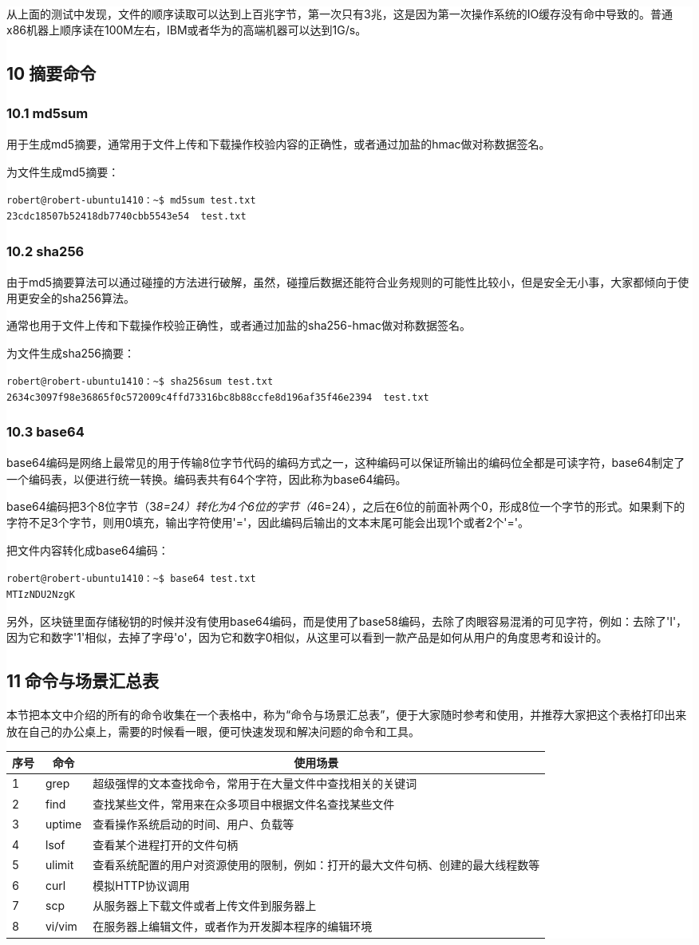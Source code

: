 从上面的测试中发现，文件的顺序读取可以达到上百兆字节，第一次只有3兆，这是因为第一次操作系统的IO缓存没有命中导致的。普通x86机器上顺序读在100M左右，IBM或者华为的高端机器可以达到1G/s。

## 10 摘要命令

### 10.1 md5sum

用于生成md5摘要，通常用于文件上传和下载操作校验内容的正确性，或者通过加盐的hmac做对称数据签名。

为文件生成md5摘要：

```
robert@robert-ubuntu1410：~$ md5sum test.txt 
23cdc18507b52418db7740cbb5543e54  test.txt

```

### 10.2 sha256

由于md5摘要算法可以通过碰撞的方法进行破解，虽然，碰撞后数据还能符合业务规则的可能性比较小，但是安全无小事，大家都倾向于使用更安全的sha256算法。

通常也用于文件上传和下载操作校验正确性，或者通过加盐的sha256-hmac做对称数据签名。

为文件生成sha256摘要：

```
robert@robert-ubuntu1410：~$ sha256sum test.txt 
2634c3097f98e36865f0c572009c4ffd73316bc8b88ccfe8d196af35f46e2394  test.txt

```

### 10.3 base64

base64编码是网络上最常见的用于传输8位字节代码的编码方式之一，这种编码可以保证所输出的编码位全都是可读字符，base64制定了一个编码表，以便进行统一转换。编码表共有64个字符，因此称为base64编码。

base64编码把3个8位字节（3*8=24）转化为4个6位的字节（4*6=24），之后在6位的前面补两个0，形成8位一个字节的形式。如果剩下的字符不足3个字节，则用0填充，输出字符使用'='，因此编码后输出的文本末尾可能会出现1个或者2个'='。

把文件内容转化成base64编码：

```
robert@robert-ubuntu1410：~$ base64 test.txt 
MTIzNDU2NzgK

```

另外，区块链里面存储秘钥的时候并没有使用base64编码，而是使用了base58编码，去除了肉眼容易混淆的可见字符，例如：去除了'I'，因为它和数字'1'相似，去掉了字母'o'，因为它和数字0相似，从这里可以看到一款产品是如何从用户的角度思考和设计的。

## 11 命令与场景汇总表

本节把本文中介绍的所有的命令收集在一个表格中，称为“命令与场景汇总表”，便于大家随时参考和使用，并推荐大家把这个表格打印出来放在自己的办公桌上，需要的时候看一眼，便可快速发现和解决问题的命令和工具。

| 序号   | 命令                  | 使用场景                                     |
| ---- | ------------------- | ---------------------------------------- |
| 1    | grep                | 超级强悍的文本查找命令，常用于在大量文件中查找相关的关键词            |
| 2    | find                | 查找某些文件，常用来在众多项目中根据文件名查找某些文件              |
| 3    | uptime              | 查看操作系统启动的时间、用户、负载等                       |
| 4    | lsof                | 查看某个进程打开的文件句柄                            |
| 5    | ulimit              | 查看系统配置的用户对资源使用的限制，例如：打开的最大文件句柄、创建的最大线程数等 |
| 6    | curl                | 模拟HTTP协议调用                               |
| 7    | scp                 | 从服务器上下载文件或者上传文件到服务器上                     |
| 8    | vi/vim              | 在服务器上编辑文件，或者作为开发脚本程序的编辑环境                |